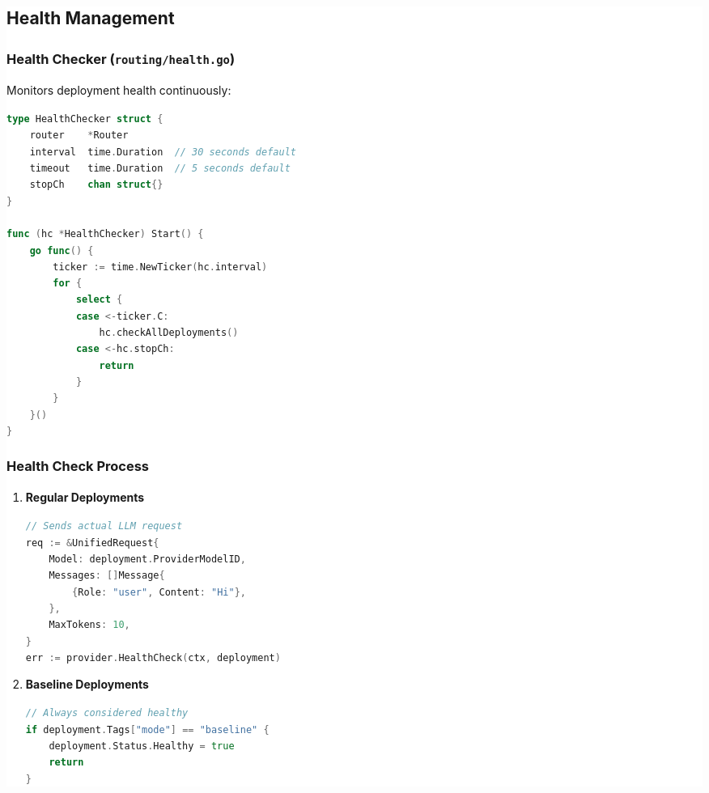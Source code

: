 ## Health Management

### Health Checker (`routing/health.go`)

Monitors deployment health continuously:

```go
type HealthChecker struct {
    router    *Router
    interval  time.Duration  // 30 seconds default
    timeout   time.Duration  // 5 seconds default
    stopCh    chan struct{}
}

func (hc *HealthChecker) Start() {
    go func() {
        ticker := time.NewTicker(hc.interval)
        for {
            select {
            case <-ticker.C:
                hc.checkAllDeployments()
            case <-hc.stopCh:
                return
            }
        }
    }()
}
```

### Health Check Process

1. **Regular Deployments**
   ```go
   // Sends actual LLM request
   req := &UnifiedRequest{
       Model: deployment.ProviderModelID,
       Messages: []Message{
           {Role: "user", Content: "Hi"},
       },
       MaxTokens: 10,
   }
   err := provider.HealthCheck(ctx, deployment)
   ```

2. **Baseline Deployments**
   ```go
   // Always considered healthy
   if deployment.Tags["mode"] == "baseline" {
       deployment.Status.Healthy = true
       return
   }
   ```
